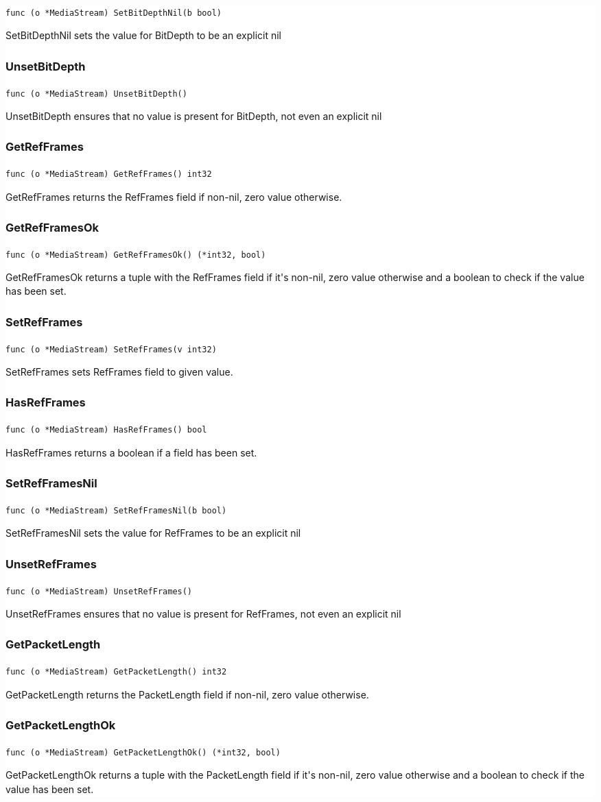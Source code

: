 `func (o *MediaStream) SetBitDepthNil(b bool)`

 SetBitDepthNil sets the value for BitDepth to be an explicit nil

### UnsetBitDepth
`func (o *MediaStream) UnsetBitDepth()`

UnsetBitDepth ensures that no value is present for BitDepth, not even an explicit nil
### GetRefFrames

`func (o *MediaStream) GetRefFrames() int32`

GetRefFrames returns the RefFrames field if non-nil, zero value otherwise.

### GetRefFramesOk

`func (o *MediaStream) GetRefFramesOk() (*int32, bool)`

GetRefFramesOk returns a tuple with the RefFrames field if it's non-nil, zero value otherwise
and a boolean to check if the value has been set.

### SetRefFrames

`func (o *MediaStream) SetRefFrames(v int32)`

SetRefFrames sets RefFrames field to given value.

### HasRefFrames

`func (o *MediaStream) HasRefFrames() bool`

HasRefFrames returns a boolean if a field has been set.

### SetRefFramesNil

`func (o *MediaStream) SetRefFramesNil(b bool)`

 SetRefFramesNil sets the value for RefFrames to be an explicit nil

### UnsetRefFrames
`func (o *MediaStream) UnsetRefFrames()`

UnsetRefFrames ensures that no value is present for RefFrames, not even an explicit nil
### GetPacketLength

`func (o *MediaStream) GetPacketLength() int32`

GetPacketLength returns the PacketLength field if non-nil, zero value otherwise.

### GetPacketLengthOk

`func (o *MediaStream) GetPacketLengthOk() (*int32, bool)`

GetPacketLengthOk returns a tuple with the PacketLength field if it's non-nil, zero value otherwise
and a boolean to check if the value has been set.
